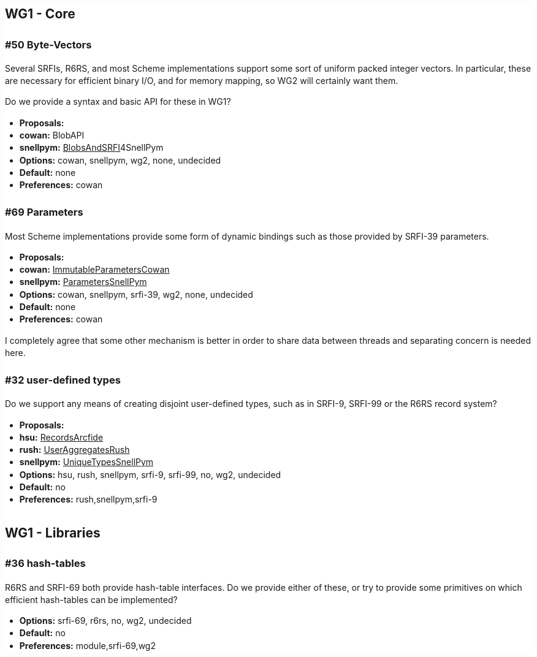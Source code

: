 ## WG1 - Core

### #50 Byte-Vectors

Several SRFIs, R6RS, and most Scheme implementations
support some sort of uniform packed integer vectors.
In particular, these are necessary for efficient
binary I/O, and for memory mapping, so WG2 will
certainly want them.

Do we provide a syntax and basic API for these in WG1?

* **Proposals:**
* **cowan:** BlobAPI
* **snellpym:** [BlobsAndSRFI](BlobsAndSRFI.md)4SnellPym
* **Options:** cowan, snellpym, wg2, none, undecided
* **Default:** none
* **Preferences:** cowan

### #69 Parameters

Most Scheme implementations provide some form of dynamic bindings such
as those provided by SRFI-39 parameters.

* **Proposals:**
* **cowan:** [ImmutableParametersCowan](ImmutableParametersCowan.md)
* **snellpym:** [ParametersSnellPym](ParametersSnellPym.md)
* **Options:** cowan, snellpym, srfi-39, wg2, none, undecided
* **Default:** none
* **Preferences:** cowan

I completely agree that some other mechanism is better in order to share data between threads and separating concern is needed here.

### #32 user-defined types

Do we support any means of creating disjoint
user-defined types, such as in SRFI-9, SRFI-99
or the R6RS record system?

* **Proposals:**
* **hsu:** [RecordsArcfide](RecordsArcfide.md)
* **rush:** [UserAggregatesRush](UserAggregatesRush.md)
* **snellpym:** [UniqueTypesSnellPym](UniqueTypesSnellPym.md)
* **Options:** hsu, rush, snellpym, srfi-9, srfi-99, no, wg2, undecided
* **Default:** no
* **Preferences:** rush,snellpym,srfi-9

## WG1 - Libraries

### #36 hash-tables

R6RS and SRFI-69 both provide hash-table interfaces.
Do we provide either of these, or try to provide
some primitives on which efficient hash-tables can
be implemented?

* **Options:** srfi-69, r6rs, no, wg2, undecided
* **Default:** no
* **Preferences:** module,srfi-69,wg2

